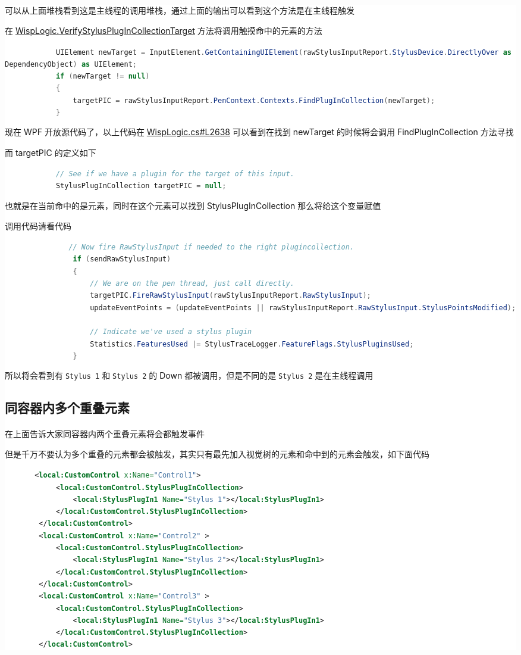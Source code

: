 可以从上面堆栈看到这是主线程的调用堆栈，通过上面的输出可以看到这个方法是在主线程触发

在 [WispLogic.VerifyStylusPlugInCollectionTarget](https://github.com/dotnet/wpf/blob/ac9d1b7a6b0ee7c44fd2875a1174b820b3940619/src/Microsoft.DotNet.Wpf/src/PresentationCore/System/Windows/Input/Stylus/Wisp/WispLogic.cs#L2620) 方法将调用触摸命中的元素的方法

```csharp
            UIElement newTarget = InputElement.GetContainingUIElement(rawStylusInputReport.StylusDevice.DirectlyOver as DependencyObject) as UIElement;
            if (newTarget != null)
            {
                targetPIC = rawStylusInputReport.PenContext.Contexts.FindPlugInCollection(newTarget);
            }
```

现在 WPF 开放源代码了，以上代码在 [WispLogic.cs#L2638](https://github.com/dotnet/wpf/blob/ac9d1b7a6b0ee7c44fd2875a1174b820b3940619/src/Microsoft.DotNet.Wpf/src/PresentationCore/System/Windows/Input/Stylus/Wisp/WispLogic.cs#L2638) 可以看到在找到 newTarget 的时候将会调用 FindPlugInCollection 方法寻找

而 targetPIC 的定义如下

```csharp
            // See if we have a plugin for the target of this input.
            StylusPlugInCollection targetPIC = null;
```

也就是在当前命中的是元素，同时在这个元素可以找到 StylusPlugInCollection 那么将给这个变量赋值

调用代码请看代码

```csharp
               // Now fire RawStylusInput if needed to the right plugincollection.
                if (sendRawStylusInput)
                {
                    // We are on the pen thread, just call directly.
                    targetPIC.FireRawStylusInput(rawStylusInputReport.RawStylusInput);
                    updateEventPoints = (updateEventPoints || rawStylusInputReport.RawStylusInput.StylusPointsModified);

                    // Indicate we've used a stylus plugin
                    Statistics.FeaturesUsed |= StylusTraceLogger.FeatureFlags.StylusPluginsUsed;
                }
```

所以将会看到有 `Stylus 1` 和 `Stylus 2` 的 Down 都被调用，但是不同的是 `Stylus 2` 是在主线程调用

## 同容器内多个重叠元素

在上面告诉大家同容器内两个重叠元素将会都触发事件

但是千万不要认为多个重叠的元素都会被触发，其实只有最先加入视觉树的元素和命中到的元素会触发，如下面代码

```xml
       <local:CustomControl x:Name="Control1">
            <local:CustomControl.StylusPlugInCollection>
                <local:StylusPlugIn1 Name="Stylus 1"></local:StylusPlugIn1>
            </local:CustomControl.StylusPlugInCollection>
        </local:CustomControl>
        <local:CustomControl x:Name="Control2" >
            <local:CustomControl.StylusPlugInCollection>
                <local:StylusPlugIn1 Name="Stylus 2"></local:StylusPlugIn1>
            </local:CustomControl.StylusPlugInCollection>
        </local:CustomControl>
        <local:CustomControl x:Name="Control3" >
            <local:CustomControl.StylusPlugInCollection>
                <local:StylusPlugIn1 Name="Stylus 3"></local:StylusPlugIn1>
            </local:CustomControl.StylusPlugInCollection>
        </local:CustomControl>
```